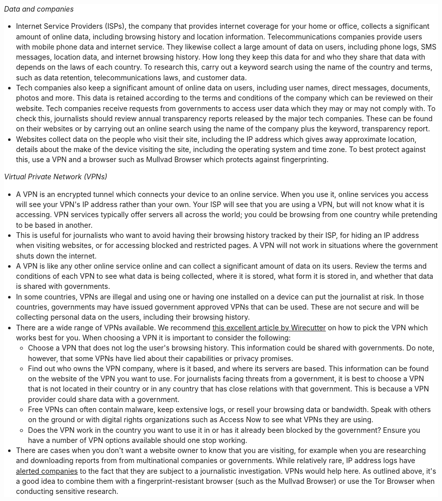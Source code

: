 _Data and companies_

- Internet Service Providers (ISPs), the company that provides internet coverage for your home or office, collects a significant amount of online data, including browsing history and location information. Telecommunications companies provide users with mobile phone data and internet service. They likewise collect a large amount of data on users, including phone logs, SMS messages, location data, and internet browsing history. How long they keep this data for and who they share that data with depends on the laws of each country. To research this, carry out a keyword search using the name of the country and terms, such as data retention, telecommunications laws, and customer data.
- Tech companies also keep a significant amount of online data on users, including user names, direct messages, documents, photos and more. This data is retained according to the terms and conditions of the company which can be reviewed on their website. Tech companies receive requests from governments to access user data which they may or may not comply with. To check this, journalists should review annual transparency reports released by the major tech companies. These can be found on their websites or by carrying out an online search using the name of the company plus the keyword, transparency report.
- Websites collect data on the people who visit their site, including the IP address which gives away approximate location, details about the make of the device visiting the site, including the operating system and time zone. To best protect against this, use a VPN and a browser such as Mullvad Browser which protects against fingerprinting.

_Virtual Private Network (VPNs)_

- A VPN is an encrypted tunnel which connects your device to an online service. When you use it, online services you access will see your VPN's IP address rather than your own. Your ISP will see that you are using a VPN, but will not know what it is accessing. VPN services typically offer servers all across the world; you could be browsing from one country while pretending to be based in another.
- This is useful for journalists who want to avoid having their browsing history tracked by their ISP, for hiding an IP address when visiting websites, or for accessing blocked and restricted pages. A VPN will not work in situations where the government shuts down the internet.
- A VPN is like any other online service online and can collect a significant amount of data on its users. Review the terms and conditions of each VPN to see what data is being collected, where it is stored, what form it is stored in, and whether that data is shared with governments.
- In some countries, VPNs are illegal and using one or having one installed on a device can put the journalist at risk. In those countries, governments may have issued government approved VPNs that can be used. These are not secure and will be collecting personal data on the users, including their browsing history.
- There are a wide range of VPNs available. We recommend [this excellent article by Wirecutter](https://www.nytimes.com/wirecutter/reviews/best-vpn-service/) on how to pick the VPN which works best for you. When choosing a VPN it is important to consider the following:
  - Choose a VPN that does not log the user's browsing history. This information could be shared with governments. Do note, however, that some VPNs have lied about their capabilities or privacy promises.
  - Find out who owns the VPN company, where is it based, and where its servers are based. This information can be found on the website of the VPN you want to use. For journalists facing threats from a government, it is best to choose a VPN that is not located in their country or in any country that has close relations with that government. This is because a VPN provider could share data with a government.
  - Free VPNs can often contain malware, keep extensive logs, or resell your browsing data or bandwidth. Speak with others on the ground or with digital rights organizations such as Access Now to see what VPNs they are using.
  - Does the VPN work in the country you want to use it in or has it already been blocked by the government? Ensure you have a number of VPN options available should one stop working.
- There are cases when you don't want a website owner to know that you are visiting, for example when you are researching and downloading reports from from multinational companies or governments. While relatively rare, IP address logs have [alerted companies](https://web.archive.org/web/20211021091609/https://twitter.com/runasand/status/831266832678010880) to the fact that they are subject to a journalistic investigation. VPNs would help here. As outlined above, it's a good idea to combine them with a fingerprint-resistant browser (such as the Mullvad Browser) or use the Tor Browser when conducting sensitive research.
